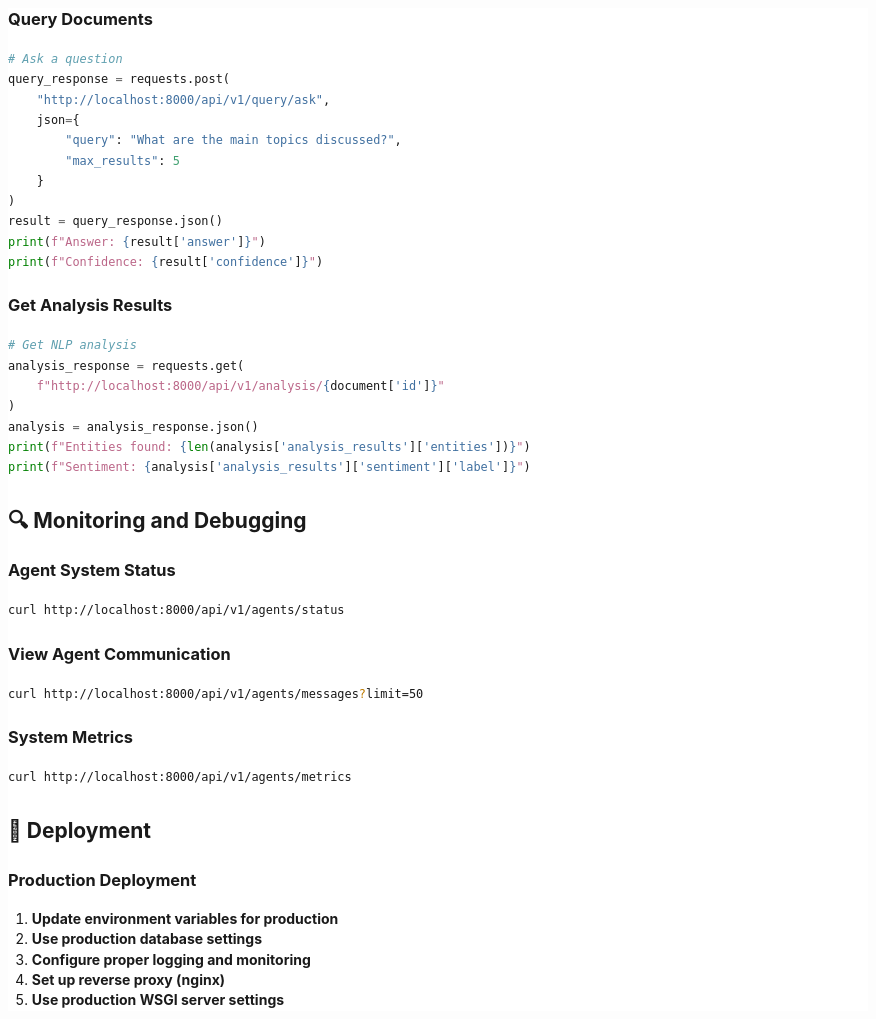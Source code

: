 ### Query Documents

```python
# Ask a question
query_response = requests.post(
    "http://localhost:8000/api/v1/query/ask",
    json={
        "query": "What are the main topics discussed?",
        "max_results": 5
    }
)
result = query_response.json()
print(f"Answer: {result['answer']}")
print(f"Confidence: {result['confidence']}")
```

### Get Analysis Results

```python
# Get NLP analysis
analysis_response = requests.get(
    f"http://localhost:8000/api/v1/analysis/{document['id']}"
)
analysis = analysis_response.json()
print(f"Entities found: {len(analysis['analysis_results']['entities'])}")
print(f"Sentiment: {analysis['analysis_results']['sentiment']['label']}")
```

## 🔍 Monitoring and Debugging

### Agent System Status

```bash
curl http://localhost:8000/api/v1/agents/status
```

### View Agent Communication

```bash
curl http://localhost:8000/api/v1/agents/messages?limit=50
```

### System Metrics

```bash
curl http://localhost:8000/api/v1/agents/metrics
```

## 🚀 Deployment

### Production Deployment

1. **Update environment variables for production**
2. **Use production database settings**
3. **Configure proper logging and monitoring**
4. **Set up reverse proxy (nginx)**
5. **Use production WSGI server settings**
